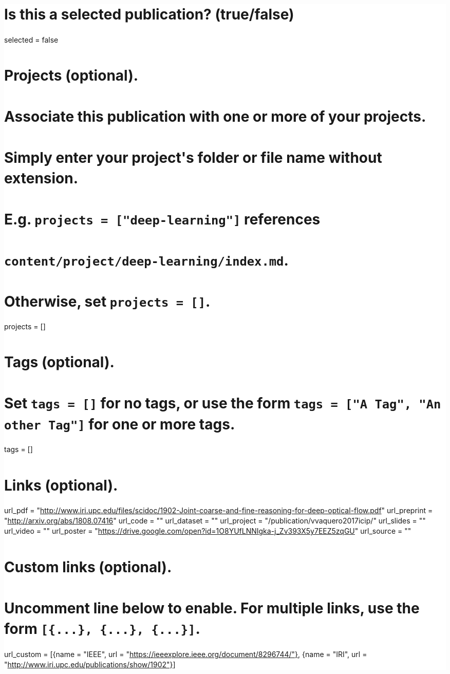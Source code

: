 # Is this a selected publication? (true/false)
selected = false

# Projects (optional).
#   Associate this publication with one or more of your projects.
#   Simply enter your project's folder or file name without extension.
#   E.g. `projects = ["deep-learning"]` references 
#   `content/project/deep-learning/index.md`.
#   Otherwise, set `projects = []`.
projects = []

# Tags (optional).
#   Set `tags = []` for no tags, or use the form `tags = ["A Tag", "Another Tag"]` for one or more tags.
tags = []

# Links (optional).
url_pdf = "http://www.iri.upc.edu/files/scidoc/1902-Joint-coarse-and-fine-reasoning-for-deep-optical-flow.pdf"
url_preprint = "http://arxiv.org/abs/1808.07416"
url_code = ""
url_dataset = ""
url_project = "/publication/vvaquero2017icip/"
url_slides = ""
url_video = ""
url_poster = "https://drive.google.com/open?id=1O8YUfLNNIgka-j_Zv393X5y7EEZ5zqGU"
url_source = ""

# Custom links (optional).
#   Uncomment line below to enable. For multiple links, use the form `[{...}, {...}, {...}]`.
url_custom = [{name = "IEEE", url = "https://ieeexplore.ieee.org/document/8296744/"},
              {name = "IRI", url = "http://www.iri.upc.edu/publications/show/1902"}]
